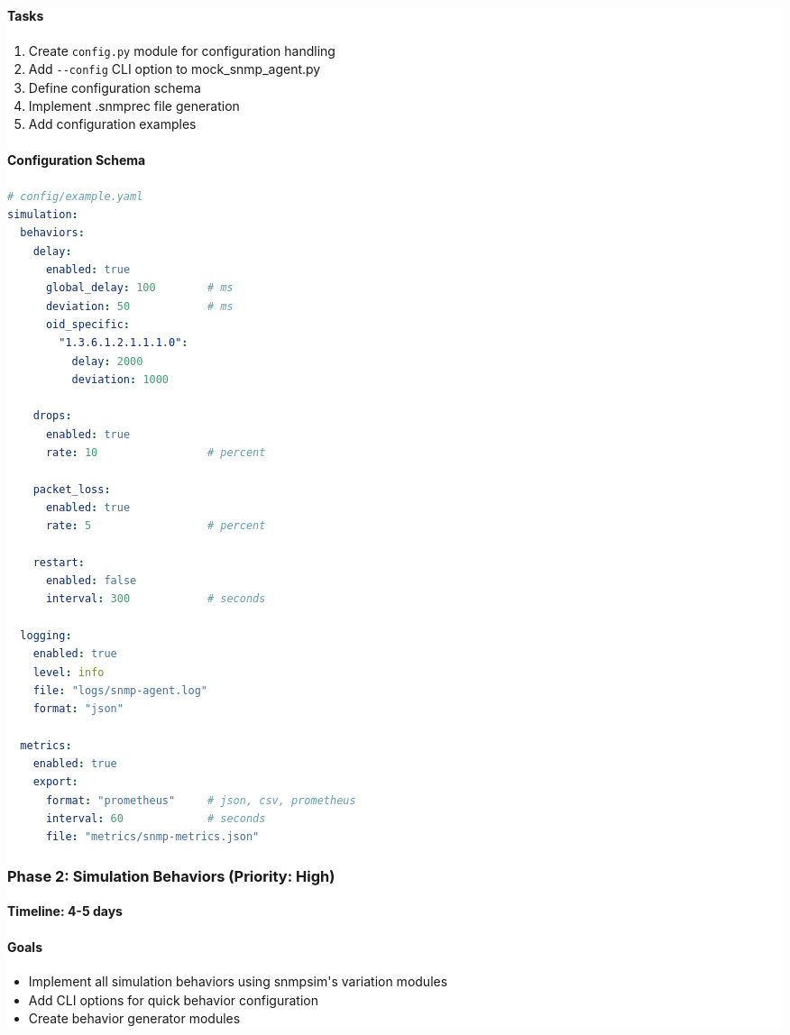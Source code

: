 #### Tasks
1. Create `config.py` module for configuration handling
2. Add `--config` CLI option to mock_snmp_agent.py
3. Define configuration schema
4. Implement .snmprec file generation
5. Add configuration examples

#### Configuration Schema
```yaml
# config/example.yaml
simulation:
  behaviors:
    delay:
      enabled: true
      global_delay: 100        # ms
      deviation: 50            # ms
      oid_specific:
        "1.3.6.1.2.1.1.1.0": 
          delay: 2000
          deviation: 1000
    
    drops:
      enabled: true
      rate: 10                 # percent
      
    packet_loss:
      enabled: true
      rate: 5                  # percent
      
    restart:
      enabled: false
      interval: 300            # seconds
      
  logging:
    enabled: true
    level: info
    file: "logs/snmp-agent.log"
    format: "json"
    
  metrics:
    enabled: true
    export:
      format: "prometheus"     # json, csv, prometheus
      interval: 60             # seconds
      file: "metrics/snmp-metrics.json"
```

### Phase 2: Simulation Behaviors (Priority: High)
**Timeline: 4-5 days**

#### Goals
- Implement all simulation behaviors using snmpsim's variation modules
- Add CLI options for quick behavior configuration
- Create behavior generator modules
